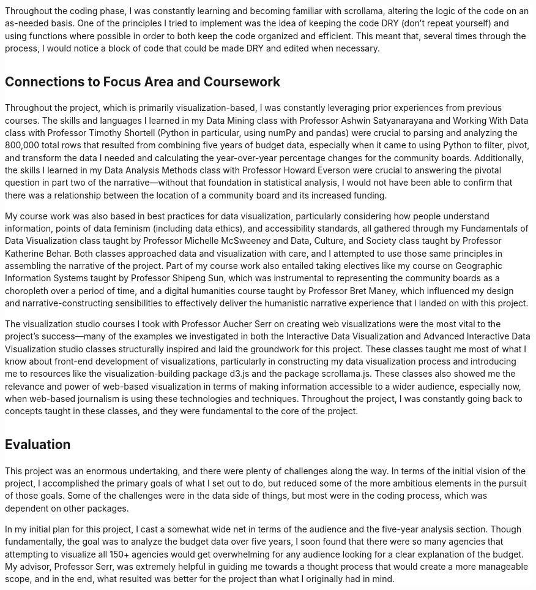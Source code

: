 Throughout the coding phase, I was constantly learning and becoming familiar with scrollama, altering the logic of the code on an as-needed basis. One of the principles I tried to implement was the idea of keeping the code DRY (don’t repeat yourself) and using functions where possible in order to both keep the code organized and efficient. This meant that, several times through the process, I would notice a block of code that could be made DRY and edited when necessary.

## Connections to Focus Area and Coursework

Throughout the project, which is primarily visualization-based, I was constantly leveraging prior experiences from previous courses. The skills and languages I learned in my Data Mining class with Professor Ashwin Satyanarayana and Working With Data class with Professor Timothy Shortell (Python in particular, using numPy and pandas) were crucial to parsing and analyzing the 800,000 total rows that resulted from combining five years of budget data, especially when it came to using Python to filter, pivot, and transform the data I needed and calculating the year-over-year percentage changes for the community boards. Additionally, the skills I learned in my Data Analysis Methods class with Professor Howard Everson were crucial to answering the pivotal question in part two of the narrative—without that foundation in statistical analysis, I would not have been able to confirm that there was a relationship between the location of a community board and its increased funding.

My course work was also based in best practices for data visualization, particularly considering how people understand information, points of data feminism (including data ethics), and accessibility standards, all gathered through my Fundamentals of Data Visualization class taught by Professor Michelle McSweeney and Data, Culture, and Society class taught by Professor Katherine Behar. Both classes approached data and visualization with care, and I attempted to use those same principles in assembling the narrative of the project. Part of my course work also entailed taking electives like my course on Geographic Information Systems taught by Professor Shipeng Sun, which was instrumental to representing the community boards as a choropleth over a period of time, and a digital humanities course taught by Professor Bret Maney, which influenced my design and narrative-constructing sensibilities to effectively deliver the humanistic narrative experience that I landed on with this project.

The visualization studio courses I took with Professor Aucher Serr on creating web visualizations were the most vital to the project’s success—many of the examples we investigated in both the Interactive Data Visualization and Advanced Interactive Data Visualization studio classes structurally inspired and laid the groundwork for this project. These classes taught me most of what I know about front-end development of visualizations, particularly in constructing my data visualization process and introducing me to resources like the visualization-building package d3.js and the package scrollama.js. These classes also showed me the relevance and power of web-based visualization in terms of making information accessible to a wider audience, especially now, when web-based journalism is using these technologies and techniques. Throughout the project, I was constantly going back to concepts taught in these classes, and they were fundamental to the core of the project.

## Evaluation

This project was an enormous undertaking, and there were plenty of challenges along the way. In terms of the initial vision of the project, I accomplished the primary goals of what I set out to do, but reduced some of the more ambitious elements in the pursuit of those goals. Some of the challenges were in the data side of things, but most were in the coding process, which was dependent on other packages.

In my initial plan for this project, I cast a somewhat wide net in terms of the audience and the five-year analysis section. Though fundamentally, the goal was to analyze the budget data over five years, I soon found that there were so many agencies that attempting to visualize all 150+ agencies would get overwhelming for any audience looking for a clear explanation of the budget. My advisor, Professor Serr, was extremely helpful in guiding me towards a thought process that would create a more manageable scope, and in the end, what resulted was better for the project than what I originally had in mind.
